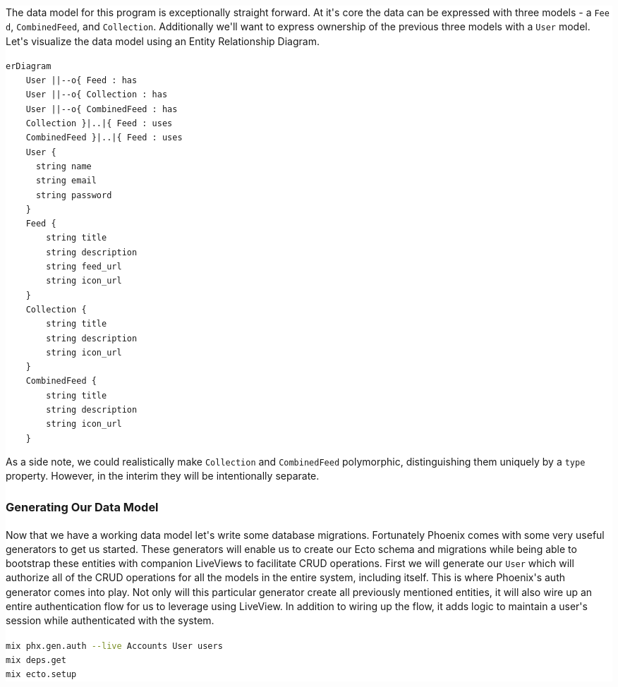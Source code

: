 The data model for this program is exceptionally straight forward. At it's core the data can be expressed with three models - a `Feed`, `CombinedFeed`, and `Collection`. Additionally we'll want to express ownership of the previous three models with a `User` model. Let's visualize the data model using an Entity Relationship Diagram.

```mermaid
erDiagram
    User ||--o{ Feed : has
    User ||--o{ Collection : has
    User ||--o{ CombinedFeed : has
    Collection }|..|{ Feed : uses
    CombinedFeed }|..|{ Feed : uses
    User {
      string name
      string email
      string password
    }
    Feed {
        string title
        string description
        string feed_url
        string icon_url
    }
    Collection {
        string title
        string description
        string icon_url
    }
    CombinedFeed {
        string title
        string description
        string icon_url
    }
```

As a side note, we could realistically make `Collection` and `CombinedFeed` polymorphic, distinguishing them uniquely by a `type` property. However, in the interim they will be intentionally separate.

### Generating Our Data Model

Now that we have a working data model let's write some database migrations. Fortunately Phoenix comes with some very useful generators to get us started. These generators will enable us to create our Ecto schema and migrations while being able to bootstrap these entities with companion LiveViews to facilitate CRUD operations. First we will generate our `User` which will authorize all of the CRUD operations for all the models in the entire system, including itself. This is where Phoenix's auth generator comes into play. Not only will this particular generator create all previously mentioned entities, it will also wire up an entire authentication flow for us to leverage using LiveView. In addition to wiring up the flow, it adds logic to maintain a user's session while authenticated with the system.

```sh
mix phx.gen.auth --live Accounts User users
mix deps.get
mix ecto.setup
```
